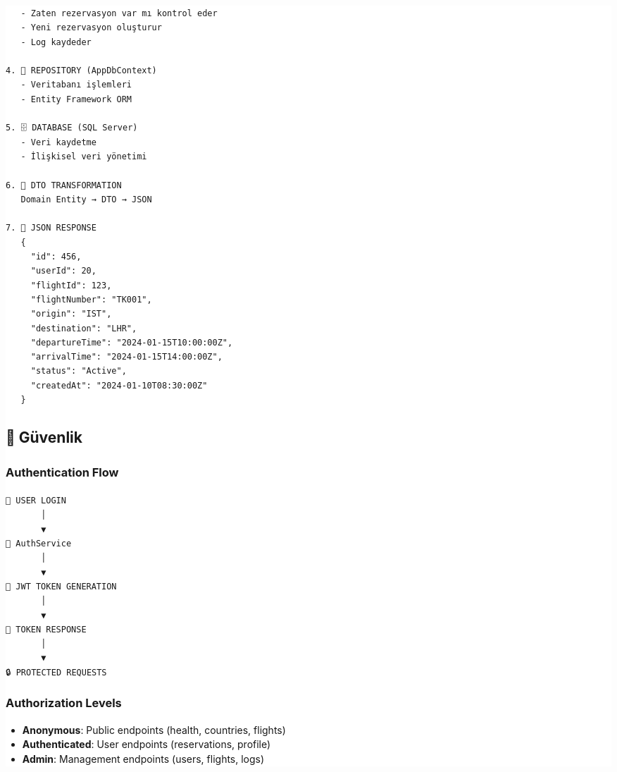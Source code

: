 ```
   - Zaten rezervasyon var mı kontrol eder
   - Yeni rezervasyon oluşturur
   - Log kaydeder

4. 📁 REPOSITORY (AppDbContext)
   - Veritabanı işlemleri
   - Entity Framework ORM

5. 🗄️ DATABASE (SQL Server)
   - Veri kaydetme
   - İlişkisel veri yönetimi

6. 📁 DTO TRANSFORMATION
   Domain Entity → DTO → JSON

7. 📱 JSON RESPONSE
   {
     "id": 456,
     "userId": 20,
     "flightId": 123,
     "flightNumber": "TK001",
     "origin": "IST",
     "destination": "LHR",
     "departureTime": "2024-01-15T10:00:00Z",
     "arrivalTime": "2024-01-15T14:00:00Z",
     "status": "Active",
     "createdAt": "2024-01-10T08:30:00Z"
   }
```

## 🔐 Güvenlik

### Authentication Flow
```
👤 USER LOGIN
       │
       ▼
📁 AuthService
       │
       ▼
🔑 JWT TOKEN GENERATION
       │
       ▼
📱 TOKEN RESPONSE
       │
       ▼
🔒 PROTECTED REQUESTS
```

### Authorization Levels
- **Anonymous**: Public endpoints (health, countries, flights)
- **Authenticated**: User endpoints (reservations, profile)
- **Admin**: Management endpoints (users, flights, logs)
